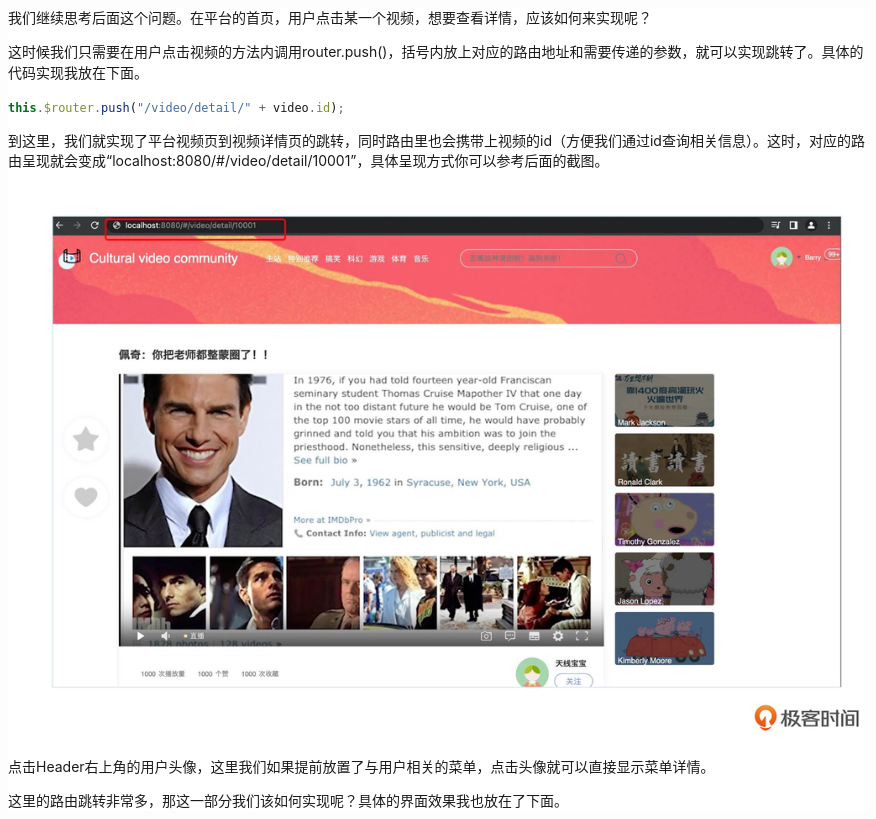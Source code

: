 我们继续思考后面这个问题。在平台的首页，用户点击某一个视频，想要查看详情，应该如何来实现呢？

这时候我们只需要在用户点击视频的方法内调用router.push()，括号内放上对应的路由地址和需要传递的参数，就可以实现跳转了。具体的代码实现我放在下面。

```javascript
this.$router.push("/video/detail/" + video.id);

```

到这里，我们就实现了平台视频页到视频详情页的跳转，同时路由里也会携带上视频的id（方便我们通过id查询相关信息）。这时，对应的路由呈现就会变成“localhost:8080/#/video/detail/10001”，具体呈现方式你可以参考后面的截图。

![](images/655607/1e5b9585511192a27d154d0117956f4b.jpg)

点击Header右上角的用户头像，这里我们如果提前放置了与用户相关的菜单，点击头像就可以直接显示菜单详情。

这里的路由跳转非常多，那这一部分我们该如何实现呢？具体的界面效果我也放在了下面。
